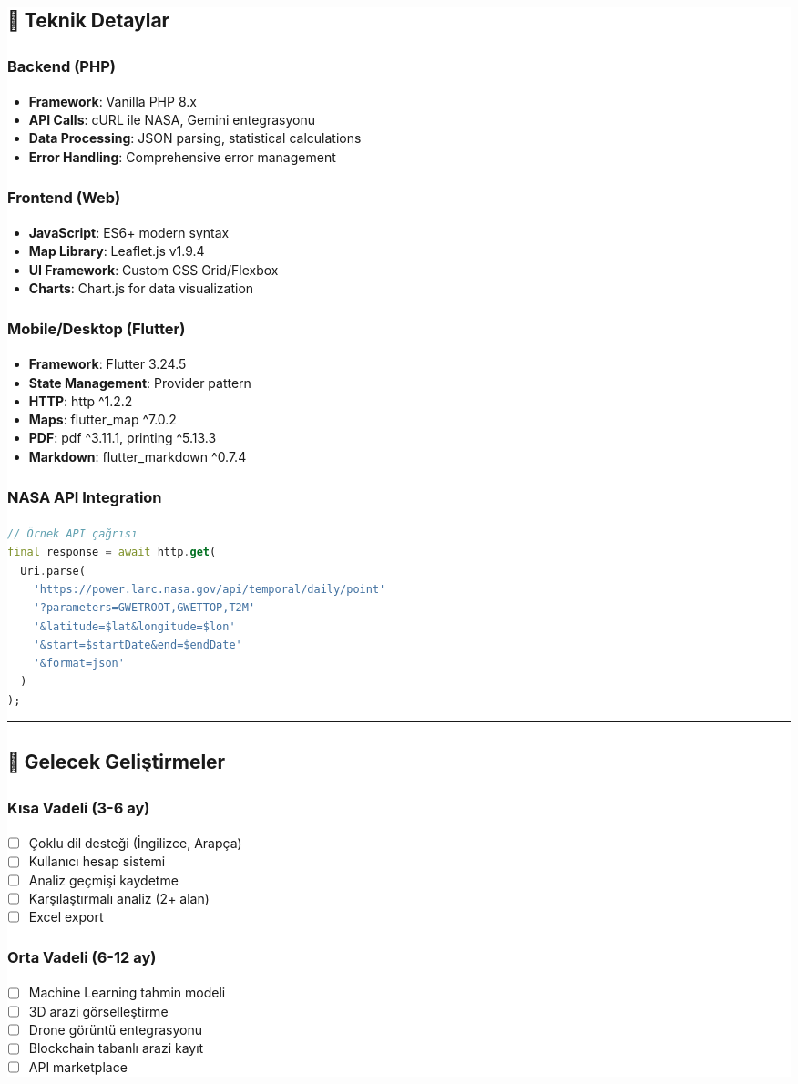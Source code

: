 
## 🌟 Teknik Detaylar

### Backend (PHP)
- **Framework**: Vanilla PHP 8.x
- **API Calls**: cURL ile NASA, Gemini entegrasyonu
- **Data Processing**: JSON parsing, statistical calculations
- **Error Handling**: Comprehensive error management

### Frontend (Web)
- **JavaScript**: ES6+ modern syntax
- **Map Library**: Leaflet.js v1.9.4
- **UI Framework**: Custom CSS Grid/Flexbox
- **Charts**: Chart.js for data visualization

### Mobile/Desktop (Flutter)
- **Framework**: Flutter 3.24.5
- **State Management**: Provider pattern
- **HTTP**: http ^1.2.2
- **Maps**: flutter_map ^7.0.2
- **PDF**: pdf ^3.11.1, printing ^5.13.3
- **Markdown**: flutter_markdown ^0.7.4

### NASA API Integration
```dart
// Örnek API çağrısı
final response = await http.get(
  Uri.parse(
    'https://power.larc.nasa.gov/api/temporal/daily/point'
    '?parameters=GWETROOT,GWETTOP,T2M'
    '&latitude=$lat&longitude=$lon'
    '&start=$startDate&end=$endDate'
    '&format=json'
  )
);
```

---

## 🚀 Gelecek Geliştirmeler

### Kısa Vadeli (3-6 ay)
- [ ] Çoklu dil desteği (İngilizce, Arapça)
- [ ] Kullanıcı hesap sistemi
- [ ] Analiz geçmişi kaydetme
- [ ] Karşılaştırmalı analiz (2+ alan)
- [ ] Excel export

### Orta Vadeli (6-12 ay)
- [ ] Machine Learning tahmin modeli
- [ ] 3D arazi görselleştirme
- [ ] Drone görüntü entegrasyonu
- [ ] Blockchain tabanlı arazi kayıt
- [ ] API marketplace
